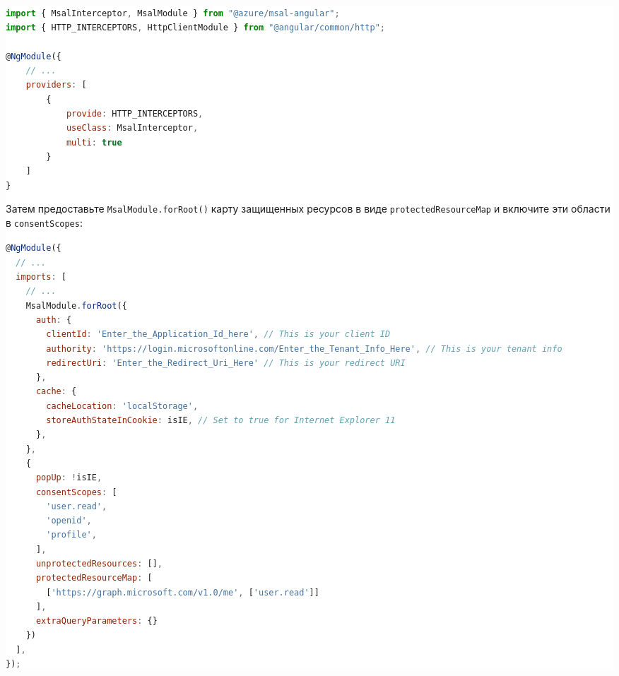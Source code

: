 ```javascript
import { MsalInterceptor, MsalModule } from "@azure/msal-angular";
import { HTTP_INTERCEPTORS, HttpClientModule } from "@angular/common/http";

@NgModule({
    // ...
    providers: [
        {
            provide: HTTP_INTERCEPTORS,
            useClass: MsalInterceptor,
            multi: true
        }
    ]
}
```

Затем предоставьте `MsalModule.forRoot()` карту защищенных ресурсов в виде `protectedResourceMap` и включите эти области в `consentScopes`:

```javascript
@NgModule({
  // ...
  imports: [
    // ...
    MsalModule.forRoot({
      auth: {
        clientId: 'Enter_the_Application_Id_here', // This is your client ID
        authority: 'https://login.microsoftonline.com/Enter_the_Tenant_Info_Here', // This is your tenant info
        redirectUri: 'Enter_the_Redirect_Uri_Here' // This is your redirect URI
      },
      cache: {
        cacheLocation: 'localStorage',
        storeAuthStateInCookie: isIE, // Set to true for Internet Explorer 11
      },
    },
    {
      popUp: !isIE,
      consentScopes: [
        'user.read',
        'openid',
        'profile',
      ],
      unprotectedResources: [],
      protectedResourceMap: [
        ['https://graph.microsoft.com/v1.0/me', ['user.read']]
      ],
      extraQueryParameters: {}
    })
  ],
});
```
